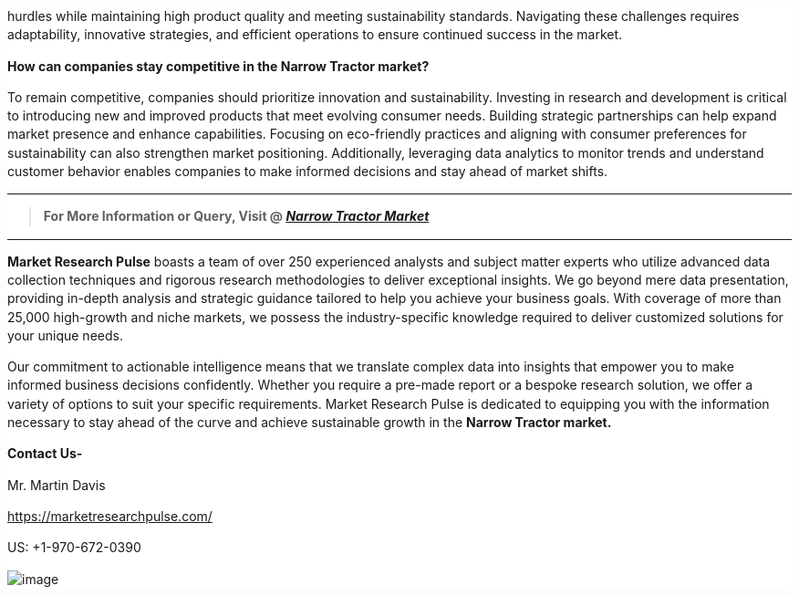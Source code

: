 hurdles while maintaining high product quality and meeting sustainability standards. Navigating these challenges requires adaptability, innovative strategies, and efficient operations to ensure continued success in the market.</p><p><strong>How can companies stay competitive in the Narrow Tractor market?</strong></p><p>To remain competitive, companies should prioritize innovation and sustainability. Investing in research and development is critical to introducing new and improved products that meet evolving consumer needs. Building strategic partnerships can help expand market presence and enhance capabilities. Focusing on eco-friendly practices and aligning with consumer preferences for sustainability can also strengthen market positioning. Additionally, leveraging data analytics to monitor trends and understand customer behavior enables companies to make informed decisions and stay ahead of market shifts.</p><hr /><blockquote><p><strong>For More Information or Query, Visit @&nbsp;<em><a href="https://marketresearchpulse.com/report/22609/narrow-tractor-market?utm_source=Linkedin&utm_medium=022">Narrow Tractor Market</a></em></strong></p></blockquote><hr /><p><strong>Market Research Pulse</strong> boasts a team of over 250 experienced analysts and subject matter experts who utilize advanced data collection techniques and rigorous research methodologies to deliver exceptional insights. We go beyond mere data presentation, providing in-depth analysis and strategic guidance tailored to help you achieve your business goals. With coverage of more than 25,000 high-growth and niche markets, we possess the industry-specific knowledge required to deliver customized solutions for your unique needs.</p><p>Our commitment to actionable intelligence means that we translate complex data into insights that empower you to make informed business decisions confidently. Whether you require a pre-made report or a bespoke research solution, we offer a variety of options to suit your specific requirements. Market Research Pulse is dedicated to equipping you with the information necessary to stay ahead of the curve and achieve sustainable growth in the <strong>Narrow Tractor market.</strong></p><p><strong>Contact Us-</strong></p><p>Mr. Martin Davis</p><p>https://marketresearchpulse.com/</p><p>US: +1-970-672-0390</p>
![image](https://github.com/user-attachments/assets/4cd7ac08-cf7e-428e-8d65-465f28b38489)

